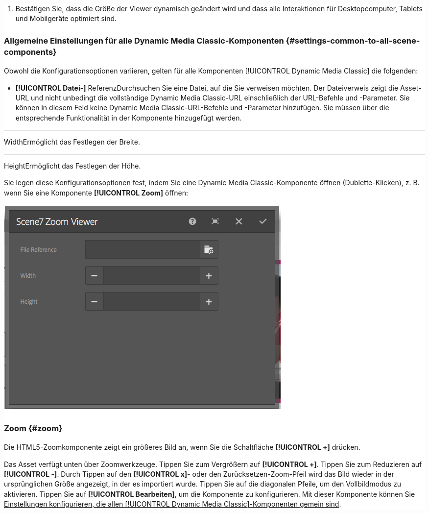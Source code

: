 1. Bestätigen Sie, dass die Größe der Viewer dynamisch geändert wird und dass alle Interaktionen für Desktopcomputer, Tablets und Mobilgeräte optimiert sind.

### Allgemeine Einstellungen für alle Dynamic Media Classic-Komponenten {#settings-common-to-all-scene-components}

Obwohl die Konfigurationsoptionen variieren, gelten für alle Komponenten [!UICONTROL Dynamic Media Classic] die folgenden:

* **[!UICONTROL Datei-]**
ReferenzDurchsuchen Sie eine Datei, auf die Sie verweisen möchten. Der Dateiverweis zeigt die Asset-URL und nicht unbedingt die vollständige Dynamic Media Classic-URL einschließlich der URL-Befehle und -Parameter. Sie können in diesem Feld keine Dynamic Media Classic-URL-Befehle und -Parameter hinzufügen. Sie müssen über die entsprechende Funktionalität in der Komponente hinzugefügt werden.
* ****
WidthErmöglicht das Festlegen der Breite.
* ****
HeightErmöglicht das Festlegen der Höhe.

Sie legen diese Konfigurationsoptionen fest, indem Sie eine Dynamic Media Classic-Komponente öffnen (Dublette-Klicken), z. B. wenn Sie eine Komponente **[!UICONTROL Zoom]** öffnen:

![chlimage_1-226](assets/chlimage_1-226.png)

### Zoom {#zoom}

Die HTML5-Zoomkomponente zeigt ein größeres Bild an, wenn Sie die Schaltfläche **[!UICONTROL +]** drücken.

Das Asset verfügt unten über Zoomwerkzeuge. Tippen Sie zum Vergrößern auf **[!UICONTROL +]**. Tippen Sie zum Reduzieren auf **[!UICONTROL -]**. Durch Tippen auf den **[!UICONTROL x]**- oder den Zurücksetzen-Zoom-Pfeil wird das Bild wieder in der ursprünglichen Größe angezeigt, in der es importiert wurde. Tippen Sie auf die diagonalen Pfeile, um den Vollbildmodus zu aktivieren. Tippen Sie auf **[!UICONTROL Bearbeiten]**, um die Komponente zu konfigurieren. Mit dieser Komponente können Sie [Einstellungen konfigurieren, die allen [!UICONTROL Dynamic Media Classic]-Komponenten gemein sind](#settings-common-to-all-scene-components).
